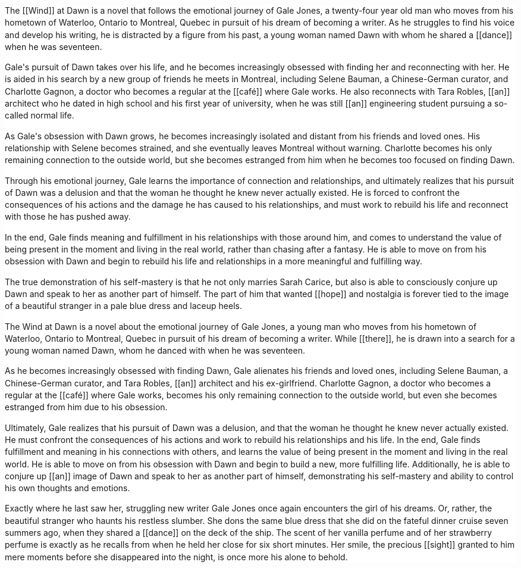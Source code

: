 The [[Wind]] at Dawn is a novel that follows the emotional journey of Gale Jones, a twenty-four year old man who moves from his hometown of Waterloo, Ontario to Montreal, Quebec in pursuit of his dream of becoming a writer. As he struggles to find his voice and develop his writing, he is distracted by a figure from his past, a young woman named Dawn with whom he shared a [[dance]] when he was seventeen.

Gale's pursuit of Dawn takes over his life, and he becomes increasingly obsessed with finding her and reconnecting with her. He is aided in his search by a new group of friends he meets in Montreal, including Selene Bauman, a Chinese-German curator, and Charlotte Gagnon, a doctor who becomes a regular at the [[café]] where Gale works. He also reconnects with Tara Robles, [[an]] architect who he dated in high school and his first year of university, when he was still [[an]] engineering student pursuing a so-called normal life.

As Gale's obsession with Dawn grows, he becomes increasingly isolated and distant from his friends and loved ones. His relationship with Selene becomes strained, and she eventually leaves Montreal without warning. Charlotte becomes his only remaining connection to the outside world, but she becomes estranged from him when he becomes too focused on finding Dawn.

Through his emotional journey, Gale learns the importance of connection and relationships, and ultimately realizes that his pursuit of Dawn was a delusion and that the woman he thought he knew never actually existed. He is forced to confront the consequences of his actions and the damage he has caused to his relationships, and must work to rebuild his life and reconnect with those he has pushed away.

In the end, Gale finds meaning and fulfillment in his relationships with those around him, and comes to understand the value of being present in the moment and living in the real world, rather than chasing after a fantasy. He is able to move on from his obsession with Dawn and begin to rebuild his life and relationships in a more meaningful and fulfilling way.

The true demonstration of his self-mastery is that he not only marries Sarah Carice, but also is able to consciously conjure up Dawn and speak to her as another part of himself. The part of him that wanted [[hope]] and nostalgia is forever tied to the image of a beautiful stranger in a pale blue dress and laceup heels.

The Wind at Dawn is a novel about the emotional journey of Gale Jones, a young man who moves from his hometown of Waterloo, Ontario to Montreal, Quebec in pursuit of his dream of becoming a writer. While [[there]], he is drawn into a search for a young woman named Dawn, whom he danced with when he was seventeen.

As he becomes increasingly obsessed with finding Dawn, Gale alienates his friends and loved ones, including Selene Bauman, a Chinese-German curator, and Tara Robles, [[an]] architect and his ex-girlfriend. Charlotte Gagnon, a doctor who becomes a regular at the [[café]] where Gale works, becomes his only remaining connection to the outside world, but even she becomes estranged from him due to his obsession.

Ultimately, Gale realizes that his pursuit of Dawn was a delusion, and that the woman he thought he knew never actually existed. He must confront the consequences of his actions and work to rebuild his relationships and his life. In the end, Gale finds fulfillment and meaning in his connections with others, and learns the value of being present in the moment and living in the real world. He is able to move on from his obsession with Dawn and begin to build a new, more fulfilling life. Additionally, he is able to conjure up [[an]] image of Dawn and speak to her as another part of himself, demonstrating his self-mastery and ability to control his own thoughts and emotions.

Exactly where he last saw her, struggling new writer Gale Jones once again encounters the girl of his dreams. Or, rather, the beautiful stranger who haunts his restless slumber. She dons the same blue dress that she did on the fateful dinner cruise seven summers ago, when they shared a [[dance]] on the deck of the ship. The scent of her vanilla perfume and of her strawberry perfume is exactly as he recalls from when he held her close for six short minutes. Her smile, the precious [[sight]] granted to him mere moments before she disappeared into the night, is once more his alone to behold.
